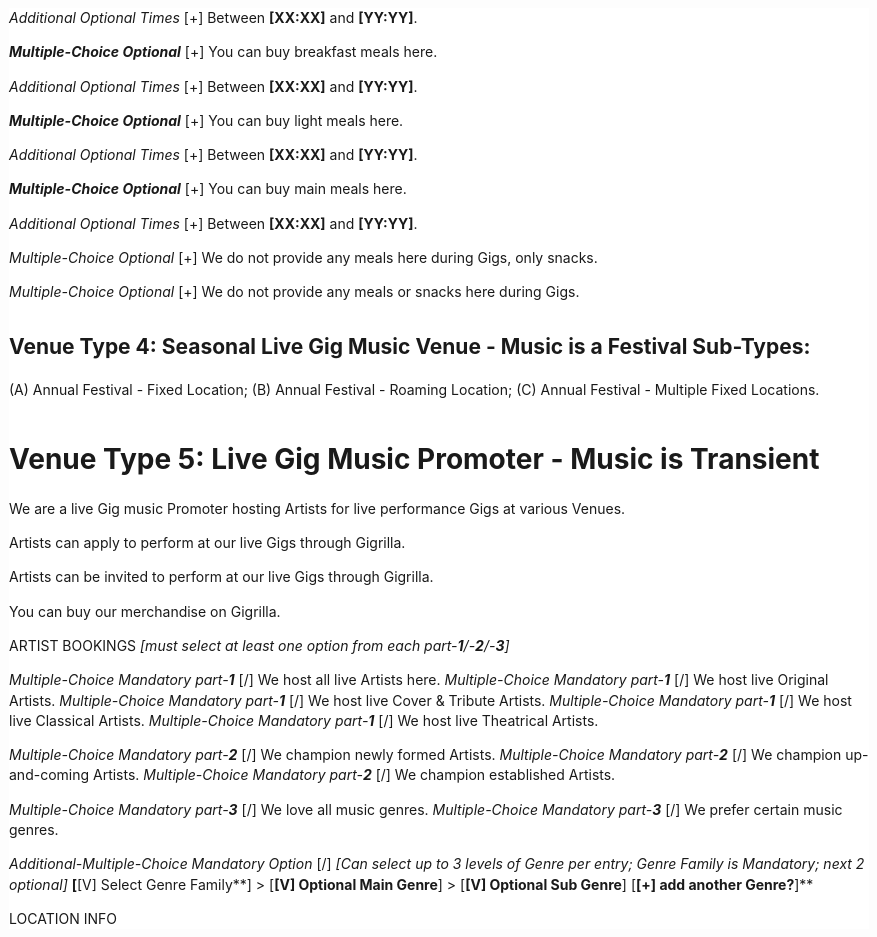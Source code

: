 *Additional Optional Times* [+] Between **[**XX:XX**]** and **[**YY:YY**]**.

***Multiple-Choice Optional*** [+] You can buy breakfast meals here.

*Additional Optional Times* [+] Between **[**XX:XX**]** and **[**YY:YY**]**.

***Multiple-Choice Optional*** [+] You can buy light meals here.

*Additional Optional Times* [+] Between **[**XX:XX**]** and **[**YY:YY**]**.

***Multiple-Choice Optional*** [+] You can buy main meals here.

*Additional Optional Times* [+] Between **[**XX:XX**]** and **[**YY:YY**]**.

*Multiple-Choice Optional* [+] We do not provide any meals here during Gigs, only snacks.

*Multiple-Choice Optional* [+] We do not provide any meals or snacks here during Gigs.

## Venue Type 4: Seasonal Live Gig Music Venue - Music is a Festival Sub-Types:

(A) Annual Festival - Fixed Location;
(B) Annual Festival - Roaming Location;
(C) Annual Festival - Multiple Fixed Locations.

# Venue Type 5: Live Gig Music Promoter - Music is Transient

We are a live Gig music Promoter hosting Artists for live performance Gigs at various Venues.

Artists can apply to perform at our live Gigs through Gigrilla.

Artists can be invited to perform at our live Gigs through Gigrilla.

You can buy our merchandise on Gigrilla.

ARTIST BOOKINGS *[must select at least one option from each part-**1**/-**2**/-**3**]*

*Multiple-Choice Mandatory part-**1*** [/] We host all live Artists here.
*Multiple-Choice Mandatory part-**1*** [/] We host live Original Artists.
*Multiple-Choice Mandatory part-**1*** [/] We host live Cover & Tribute Artists.
*Multiple-Choice Mandatory part-**1*** [/] We host live Classical Artists.
*Multiple-Choice Mandatory part-**1*** [/] We host live Theatrical Artists.

*Multiple-Choice Mandatory part-**2*** [/] We champion newly formed Artists.
*Multiple-Choice Mandatory part-**2*** [/] We champion up-and-coming Artists.
*Multiple-Choice Mandatory part-**2*** [/] We champion established Artists.

*Multiple-Choice Mandatory part-**3*** [/] We love all music genres.
*Multiple-Choice Mandatory part-**3*** [/] We prefer certain music genres.

*Additional-Multiple-Choice Mandatory Option* [/]
*[Can select up to 3 levels of Genre per entry; Genre Family is Mandatory; next 2 optional]*
**[**[V] Select Genre Family**] > [**[V] Optional Main Genre**] > [**[V] Optional Sub Genre**]
[**[+] add another Genre?**]**

LOCATION INFO
